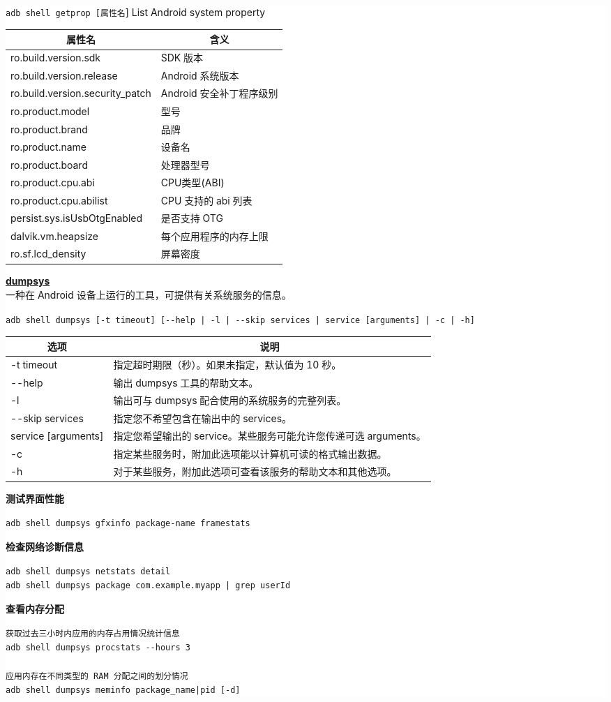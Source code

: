 `adb shell getprop [属性名`]    List  Android system property

| 属性名 | 含义 |
| --- | --- |
| ro.build.version.sdk | SDK 版本 |
| ro.build.version.release | Android 系统版本 |
| ro.build.version.security_patch | Android 安全补丁程序级别 |
| ro.product.model | 型号 |
| ro.product.brand | 品牌 |
| ro.product.name | 设备名 |
| ro.product.board | 处理器型号 |
| ro.product.cpu.abi | CPU类型(ABI) |
| ro.product.cpu.abilist | CPU 支持的 abi 列表 |
| persist.sys.isUsbOtgEnabled | 是否支持 OTG |
| dalvik.vm.heapsize | 每个应用程序的内存上限 |
| ro.sf.lcd_density | 屏幕密度 |


[**dumpsys**](https://developer.android.google.cn/studio/command-line/dumpsys?hl=zh-cn)  <br />  一种在 Android 设备上运行的工具，可提供有关系统服务的信息。
```shell
adb shell dumpsys [-t timeout] [--help | -l | --skip services | service [arguments] | -c | -h]
```
| 选项 | 说明 |
| --- | --- |
| -t timeout | 指定超时期限（秒）。如果未指定，默认值为 10 秒。 |
| --help | 输出 dumpsys 工具的帮助文本。 |
| -l | 输出可与 dumpsys 配合使用的系统服务的完整列表。 |
| --skip services | 指定您不希望包含在输出中的 services。 |
| service [arguments] | 指定您希望输出的 service。某些服务可能允许您传递可选 arguments。 |
| -c | 指定某些服务时，附加此选项能以计算机可读的格式输出数据。 |
| -h | 对于某些服务，附加此选项可查看该服务的帮助文本和其他选项。 |

**测试界面性能**
```shell
adb shell dumpsys gfxinfo package-name framestats
```
**检查网络诊断信息**
```shell
adb shell dumpsys netstats detail
adb shell dumpsys package com.example.myapp | grep userId
```
**查看内存分配**
```shell
获取过去三小时内应用的内存占用情况统计信息
adb shell dumpsys procstats --hours 3

应用内存在不同类型的 RAM 分配之间的划分情况
adb shell dumpsys meminfo package_name|pid [-d]
```
